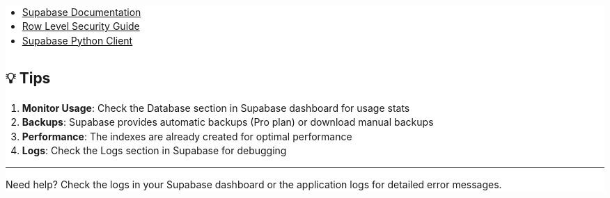 - [Supabase Documentation](https://supabase.com/docs)
- [Row Level Security Guide](https://supabase.com/docs/guides/auth/row-level-security)
- [Supabase Python Client](https://supabase.com/docs/reference/python/introduction)

## 💡 Tips

1. **Monitor Usage**: Check the Database section in Supabase dashboard for usage stats
2. **Backups**: Supabase provides automatic backups (Pro plan) or download manual backups
3. **Performance**: The indexes are already created for optimal performance
4. **Logs**: Check the Logs section in Supabase for debugging

---

Need help? Check the logs in your Supabase dashboard or the application logs for detailed error messages.